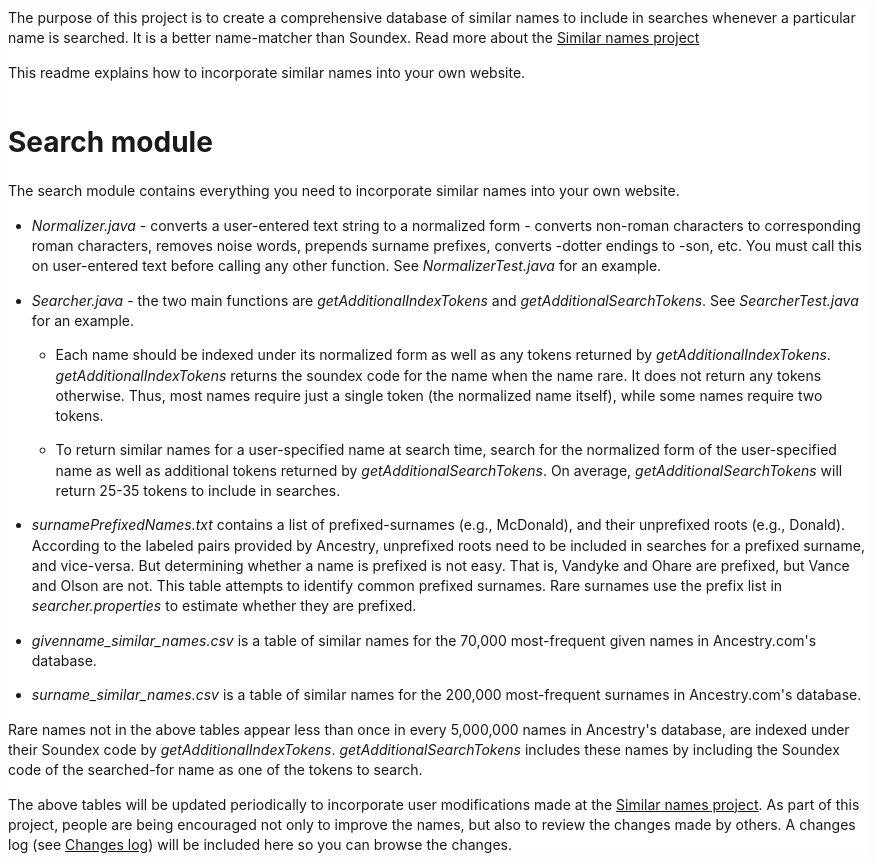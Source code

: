 The purpose of this project is to create a comprehensive database of similar
names to include in searches whenever a particular name is searched.
It is a better name-matcher than Soundex.  Read more about the
[Similar names project](http://www.werelate.org/wiki/WeRelate:Similar_names_project)

This readme explains how to incorporate similar names into your own website.

Search module
=============

The search module contains everything you need to incorporate similar names into
your own website.

* _Normalizer.java_ - converts a user-entered text string to a normalized form -
converts non-roman characters to corresponding roman characters, removes noise
words, prepends surname prefixes, converts -dotter endings to -son, etc.
You must call this on user-entered text before calling any other function.
See _NormalizerTest.java_ for an example.

* _Searcher.java_ - the two main functions are _getAdditionalIndexTokens_ and
_getAdditionalSearchTokens_. See _SearcherTest.java_ for an example.

    * Each name should be indexed under its normalized form as well as any tokens
returned by _getAdditionalIndexTokens_. _getAdditionalIndexTokens_ returns the
soundex code for the name when the name rare. It does not return any tokens
otherwise.  Thus, most names require just a single token (the normalized name
itself), while some names require two tokens.

    * To return similar names for a user-specified name at search time, search for
the normalized form of the user-specified name as well as additional tokens
returned by _getAdditionalSearchTokens_. On average, _getAdditionalSearchTokens_
will return 25-35 tokens to include in searches.

* _surnamePrefixedNames.txt_ contains a list of prefixed-surnames (e.g., McDonald),
and their unprefixed roots (e.g., Donald).  According to the labeled pairs
provided by Ancestry, unprefixed roots need to be included in searches for a
prefixed surname, and vice-versa. But determining whether a name is prefixed is
not easy.  That is, Vandyke and Ohare are prefixed, but Vance and Olson are not.
This table attempts to identify common prefixed surnames.  Rare surnames use
the prefix list in _searcher.properties_ to estimate whether they are prefixed.

* _givenname\_similar\_names.csv_ is a table of similar names for the 70,000
most-frequent given names in Ancestry.com's database.

* _surname\_similar\_names.csv_ is a table of similar names for the 200,000
most-frequent surnames in Ancestry.com's database.

Rare names not in the above tables appear less than once in every 5,000,000
names in Ancestry's database, are indexed under their Soundex code by
_getAdditionalIndexTokens_.  _getAdditionalSearchTokens_ includes these names by
including the Soundex code of the searched-for name as one of the tokens to search.

The above tables will be updated periodically to incorporate user modifications
made at the [Similar names project](http://www.werelate.org/wiki/WeRelate:Similar_names_project).
As part of this project, people are being encouraged not only to improve the names,
but also to review the changes made by others.  A changes log
(see [Changes log](http://www.werelate.org/wiki/Special:NamesLog)) will be included
here so you can browse the changes.
